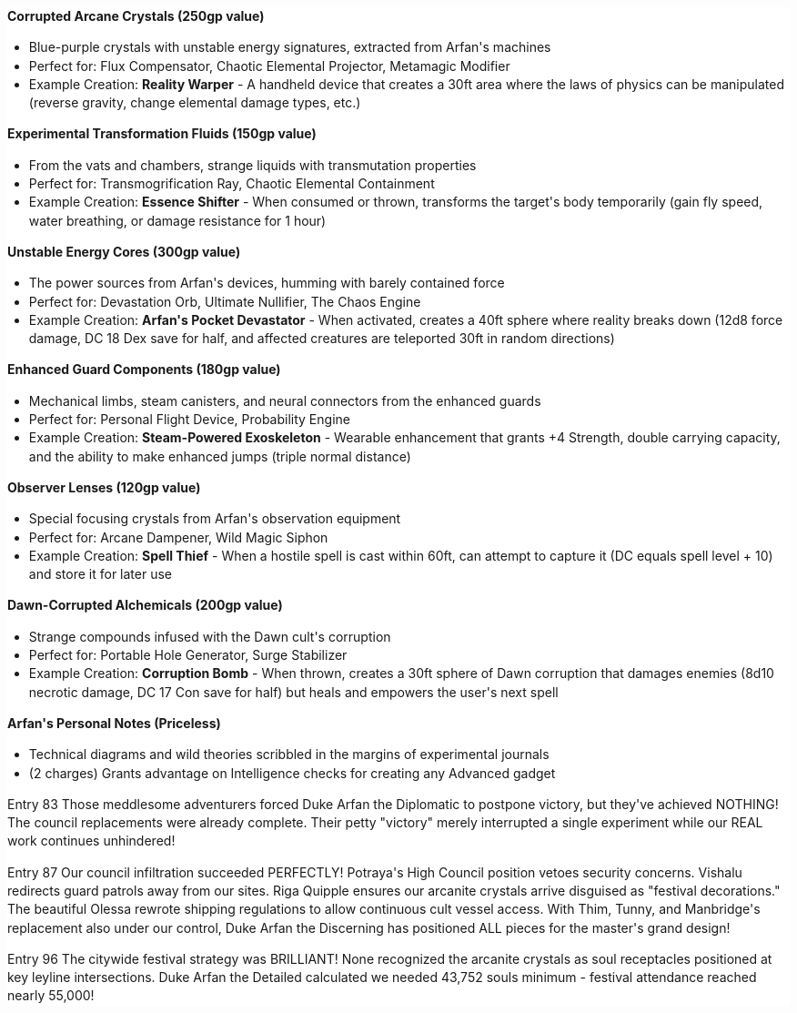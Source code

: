 **Corrupted Arcane Crystals (250gp value)**
- Blue-purple crystals with unstable energy signatures, extracted from Arfan's machines
- Perfect for: Flux Compensator, Chaotic Elemental Projector, Metamagic Modifier
- Example Creation: **Reality Warper** - A handheld device that creates a 30ft area where the laws of physics can be manipulated (reverse gravity, change elemental damage types, etc.)

**Experimental Transformation Fluids (150gp value)**
- From the vats and chambers, strange liquids with transmutation properties
- Perfect for: Transmogrification Ray, Chaotic Elemental Containment
- Example Creation: **Essence Shifter** - When consumed or thrown, transforms the target's body temporarily (gain fly speed, water breathing, or damage resistance for 1 hour)

**Unstable Energy Cores (300gp value)**
- The power sources from Arfan's devices, humming with barely contained force
- Perfect for: Devastation Orb, Ultimate Nullifier, The Chaos Engine
- Example Creation: **Arfan's Pocket Devastator** - When activated, creates a 40ft sphere where reality breaks down (12d8 force damage, DC 18 Dex save for half, and affected creatures are teleported 30ft in random directions)

**Enhanced Guard Components (180gp value)**
- Mechanical limbs, steam canisters, and neural connectors from the enhanced guards
- Perfect for: Personal Flight Device, Probability Engine
- Example Creation: **Steam-Powered Exoskeleton** - Wearable enhancement that grants +4 Strength, double carrying capacity, and the ability to make enhanced jumps (triple normal distance)

**Observer Lenses (120gp value)**
- Special focusing crystals from Arfan's observation equipment
- Perfect for: Arcane Dampener, Wild Magic Siphon
- Example Creation: **Spell Thief** - When a hostile spell is cast within 60ft, can attempt to capture it (DC equals spell level + 10) and store it for later use

**Dawn-Corrupted Alchemicals (200gp value)**
- Strange compounds infused with the Dawn cult's corruption
- Perfect for: Portable Hole Generator, Surge Stabilizer
- Example Creation: **Corruption Bomb** - When thrown, creates a 30ft sphere of Dawn corruption that damages enemies (8d10 necrotic damage, DC 17 Con save for half) but heals and empowers the user's next spell

**Arfan's Personal Notes (Priceless)**
- Technical diagrams and wild theories scribbled in the margins of experimental journals
- (2 charges) Grants advantage on Intelligence checks for creating any Advanced gadget

Entry 83
Those meddlesome adventurers forced Duke Arfan the Diplomatic to postpone victory, but they've achieved NOTHING! The council replacements were already complete. Their petty "victory" merely interrupted a single experiment while our REAL work continues unhindered!

Entry 87
Our council infiltration succeeded PERFECTLY! Potraya's High Council position vetoes security concerns. Vishalu redirects guard patrols away from our sites. Riga Quipple ensures our arcanite crystals arrive disguised as "festival decorations." The beautiful Olessa rewrote shipping regulations to allow continuous cult vessel access. With Thim, Tunny, and Manbridge's replacement also under our control, Duke Arfan the Discerning has positioned ALL pieces for the master's grand design!

Entry 96
The citywide festival strategy was BRILLIANT! None recognized the arcanite crystals as soul receptacles positioned at key leyline intersections. Duke Arfan the Detailed calculated we needed 43,752 souls minimum - festival attendance reached nearly 55,000! 
